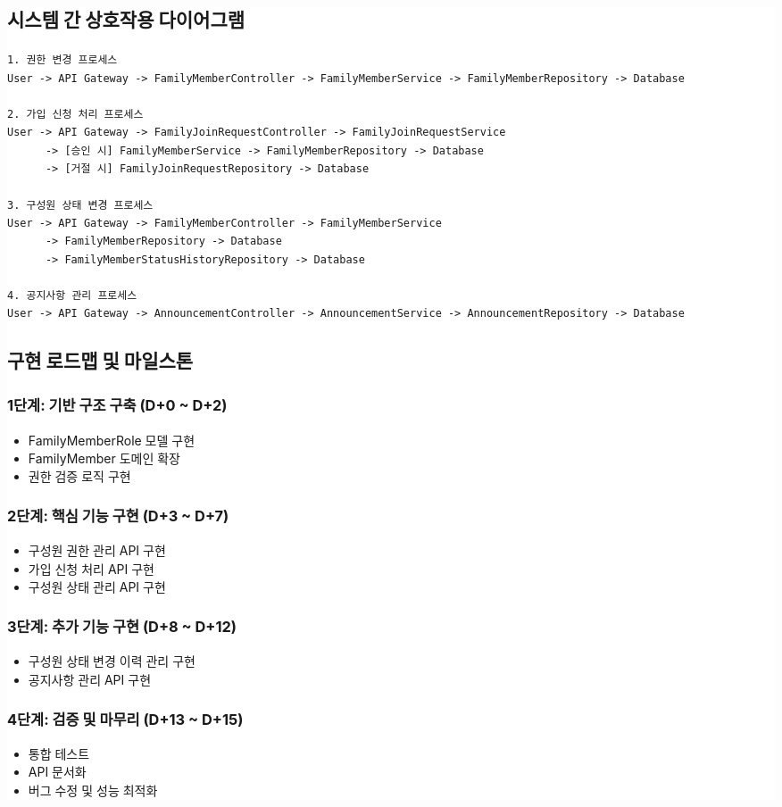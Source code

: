 ## 시스템 간 상호작용 다이어그램

```
1. 권한 변경 프로세스
User -> API Gateway -> FamilyMemberController -> FamilyMemberService -> FamilyMemberRepository -> Database

2. 가입 신청 처리 프로세스
User -> API Gateway -> FamilyJoinRequestController -> FamilyJoinRequestService
      -> [승인 시] FamilyMemberService -> FamilyMemberRepository -> Database
      -> [거절 시] FamilyJoinRequestRepository -> Database

3. 구성원 상태 변경 프로세스
User -> API Gateway -> FamilyMemberController -> FamilyMemberService 
      -> FamilyMemberRepository -> Database
      -> FamilyMemberStatusHistoryRepository -> Database

4. 공지사항 관리 프로세스
User -> API Gateway -> AnnouncementController -> AnnouncementService -> AnnouncementRepository -> Database
```

## 구현 로드맵 및 마일스톤

### 1단계: 기반 구조 구축 (D+0 ~ D+2)
- FamilyMemberRole 모델 구현
- FamilyMember 도메인 확장
- 권한 검증 로직 구현

### 2단계: 핵심 기능 구현 (D+3 ~ D+7)
- 구성원 권한 관리 API 구현
- 가입 신청 처리 API 구현
- 구성원 상태 관리 API 구현

### 3단계: 추가 기능 구현 (D+8 ~ D+12)
- 구성원 상태 변경 이력 관리 구현
- 공지사항 관리 API 구현

### 4단계: 검증 및 마무리 (D+13 ~ D+15)
- 통합 테스트
- API 문서화
- 버그 수정 및 성능 최적화
